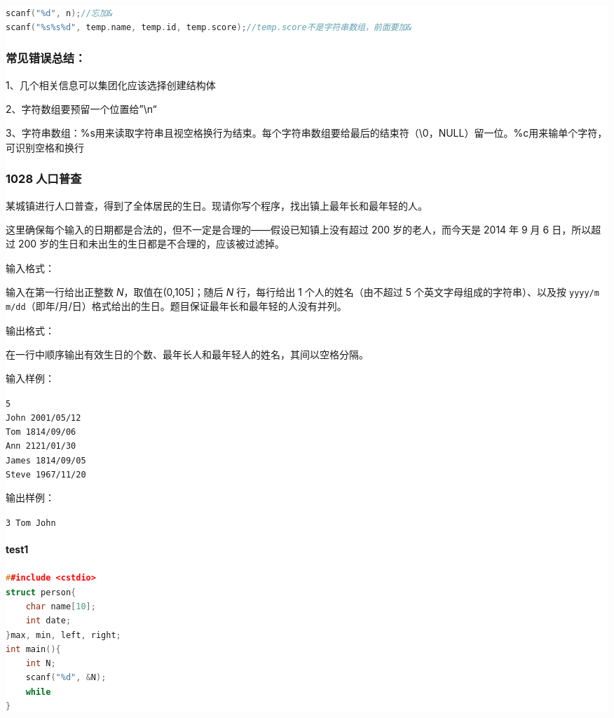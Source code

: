 ```c++
scanf("%d", n);//忘加&
scanf("%s%s%d", temp.name, temp.id, temp.score);//temp.score不是字符串数组，前面要加&
```



### 常见错误总结：

1、几个相关信息可以集团化应该选择创建结构体

2、字符数组要预留一个位置给”\n“

3、字符串数组：%s用来读取字符串且视空格换行为结束。每个字符串数组要给最后的结束符（\0，NULL）留一位。%c用来输单个字符，可识别空格和换行

### **1028 人口普查**

某城镇进行人口普查，得到了全体居民的生日。现请你写个程序，找出镇上最年长和最年轻的人。

这里确保每个输入的日期都是合法的，但不一定是合理的——假设已知镇上没有超过 200 岁的老人，而今天是 2014 年 9 月 6 日，所以超过 200 岁的生日和未出生的生日都是不合理的，应该被过滤掉。

输入格式：

输入在第一行给出正整数 *N*，取值在(0,105]；随后 *N* 行，每行给出 1 个人的姓名（由不超过 5 个英文字母组成的字符串）、以及按 `yyyy/mm/dd`（即年/月/日）格式给出的生日。题目保证最年长和最年轻的人没有并列。

输出格式：

在一行中顺序输出有效生日的个数、最年长人和最年轻人的姓名，其间以空格分隔。

输入样例：

```in
5
John 2001/05/12
Tom 1814/09/06
Ann 2121/01/30
James 1814/09/05
Steve 1967/11/20
```

输出样例：

```out
3 Tom John
```

#### test1

```c++
##include <cstdio>
struct person{
    char name[10];
    int date;
}max, min, left, right;
int main(){
    int N;
    scanf("%d", &N);
    while
}
```
